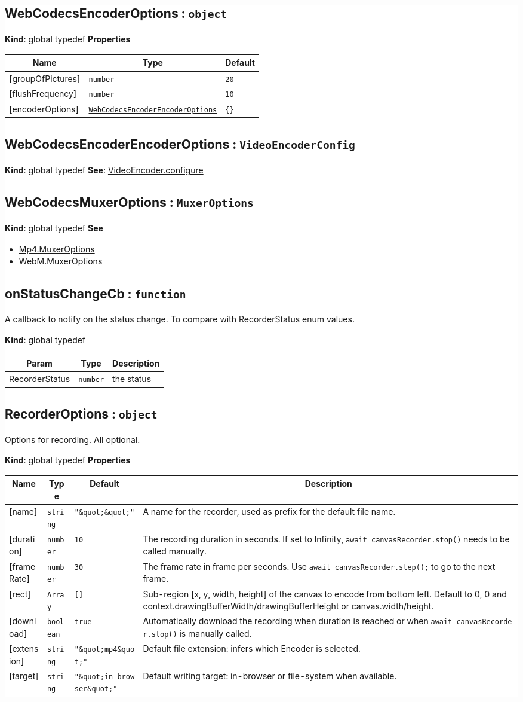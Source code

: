 ## WebCodecsEncoderOptions : <code>object</code>

**Kind**: global typedef
**Properties**

| Name              | Type                                                                           | Default         |
| ----------------- | ------------------------------------------------------------------------------ | --------------- |
| [groupOfPictures] | <code>number</code>                                                            | <code>20</code> |
| [flushFrequency]  | <code>number</code>                                                            | <code>10</code> |
| [encoderOptions]  | [<code>WebCodecsEncoderEncoderOptions</code>](#WebCodecsEncoderEncoderOptions) | <code>{}</code> |

<a name="WebCodecsEncoderEncoderOptions"></a>

## WebCodecsEncoderEncoderOptions : <code>VideoEncoderConfig</code>

**Kind**: global typedef
**See**: [VideoEncoder.configure](https://developer.mozilla.org/en-US/docs/Web/API/VideoEncoder/configure#config)
<a name="WebCodecsMuxerOptions"></a>

## WebCodecsMuxerOptions : <code>MuxerOptions</code>

**Kind**: global typedef
**See**

- [Mp4.MuxerOptions](https://github.com/Vanilagy/mp4-muxer/#usage)
- [WebM.MuxerOptions](https://github.com/Vanilagy/webm-muxer/#usage)

<a name="onStatusChangeCb"></a>

## onStatusChangeCb : <code>function</code>

A callback to notify on the status change. To compare with RecorderStatus enum values.

**Kind**: global typedef

| Param          | Type                | Description |
| -------------- | ------------------- | ----------- |
| RecorderStatus | <code>number</code> | the status  |

<a name="RecorderOptions"></a>

## RecorderOptions : <code>object</code>

Options for recording. All optional.

**Kind**: global typedef
**Properties**

| Name             | Type                                               | Default                                           | Description                                                                                                                                                           |
| ---------------- | -------------------------------------------------- | ------------------------------------------------- | --------------------------------------------------------------------------------------------------------------------------------------------------------------------- |
| [name]           | <code>string</code>                                | <code>&quot;\&quot;\&quot;&quot;</code>           | A name for the recorder, used as prefix for the default file name.                                                                                                    |
| [duration]       | <code>number</code>                                | <code>10</code>                                   | The recording duration in seconds. If set to Infinity, `await canvasRecorder.stop()` needs to be called manually.                                                     |
| [frameRate]      | <code>number</code>                                | <code>30</code>                                   | The frame rate in frame per seconds. Use `await canvasRecorder.step();` to go to the next frame.                                                                      |
| [rect]           | <code>Array</code>                                 | <code>[]</code>                                   | Sub-region [x, y, width, height] of the canvas to encode from bottom left. Default to 0, 0 and context.drawingBufferWidth/drawingBufferHeight or canvas.width/height. |
| [download]       | <code>boolean</code>                               | <code>true</code>                                 | Automatically download the recording when duration is reached or when `await canvasRecorder.stop()` is manually called.                                               |
| [extension]      | <code>string</code>                                | <code>&quot;\&quot;mp4\&quot;&quot;</code>        | Default file extension: infers which Encoder is selected.                                                                                                             |
| [target]         | <code>string</code>                                | <code>&quot;\&quot;in-browser\&quot;&quot;</code> | Default writing target: in-browser or file-system when available.                                                                                                     |
